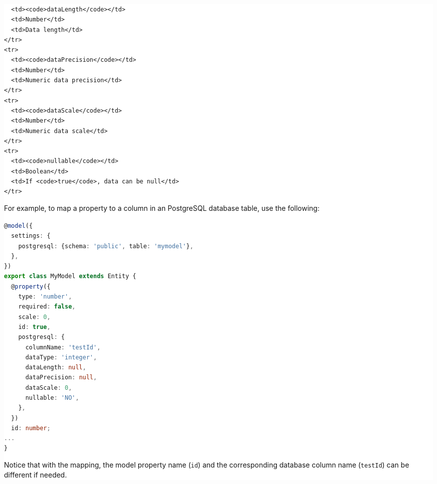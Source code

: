       <td><code>dataLength</code></td>
      <td>Number</td>
      <td>Data length</td>
    </tr>
    <tr>
      <td><code>dataPrecision</code></td>
      <td>Number</td>
      <td>Numeric data precision</td>
    </tr>
    <tr>
      <td><code>dataScale</code></td>
      <td>Number</td>
      <td>Numeric data scale</td>
    </tr>
    <tr>
      <td><code>nullable</code></td>
      <td>Boolean</td>
      <td>If <code>true</code>, data can be null</td>
    </tr>
  </tbody>
</table>

For example, to map a property to a column in an PostgreSQL database table, use
the following:

```ts
@model({
  settings: {
    postgresql: {schema: 'public', table: 'mymodel'},
  },
})
export class MyModel extends Entity {
  @property({
    type: 'number',
    required: false,
    scale: 0,
    id: true,
    postgresql: {
      columnName: 'testId',
      dataType: 'integer',
      dataLength: null,
      dataPrecision: null,
      dataScale: 0,
      nullable: 'NO',
    },
  })
  id: number;
...
}
```

Notice that with the mapping, the model property name (`id`) and the
corresponding database column name (`testId`) can be different if needed.

